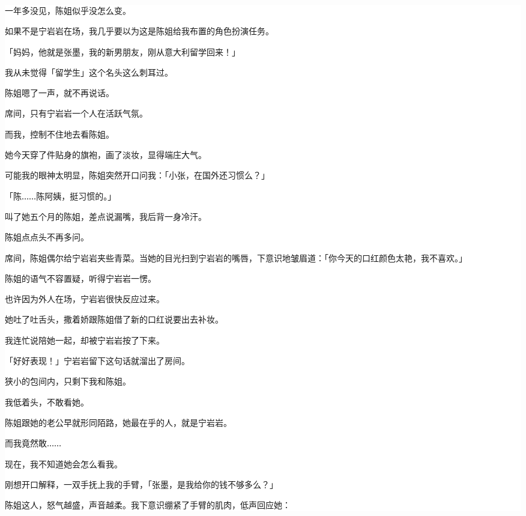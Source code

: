 一年多没见，陈姐似乎没怎么变。


如果不是宁岩岩在场，我几乎要以为这是陈姐给我布置的角色扮演任务。


「妈妈，他就是张墨，我的新男朋友，刚从意大利留学回来！」


我从未觉得「留学生」这个名头这么刺耳过。


陈姐嗯了一声，就不再说话。


席间，只有宁岩岩一个人在活跃气氛。


而我，控制不住地去看陈姐。


她今天穿了件贴身的旗袍，画了淡妆，显得端庄大气。


可能我的眼神太明显，陈姐突然开口问我：「小张，在国外还习惯么？」


「陈……陈阿姨，挺习惯的。」


叫了她五个月的陈姐，差点说漏嘴，我后背一身冷汗。


陈姐点点头不再多问。


席间，陈姐偶尔给宁岩岩夹些青菜。当她的目光扫到宁岩岩的嘴唇，下意识地皱眉道：「你今天的口红颜色太艳，我不喜欢。」


陈姐的语气不容置疑，听得宁岩岩一愣。


也许因为外人在场，宁岩岩很快反应过来。


她吐了吐舌头，撒着娇跟陈姐借了新的口红说要出去补妆。


我连忙说陪她一起，却被宁岩岩按了下来。


「好好表现！」宁岩岩留下这句话就溜出了房间。


狭小的包间内，只剩下我和陈姐。


我低着头，不敢看她。


陈姐跟她的老公早就形同陌路，她最在乎的人，就是宁岩岩。


而我竟然敢……


现在，我不知道她会怎么看我。


刚想开口解释，一双手抚上我的手臂，「张墨，是我给你的钱不够多么？」


陈姐这人，怒气越盛，声音越柔。我下意识绷紧了手臂的肌肉，低声回应她：
